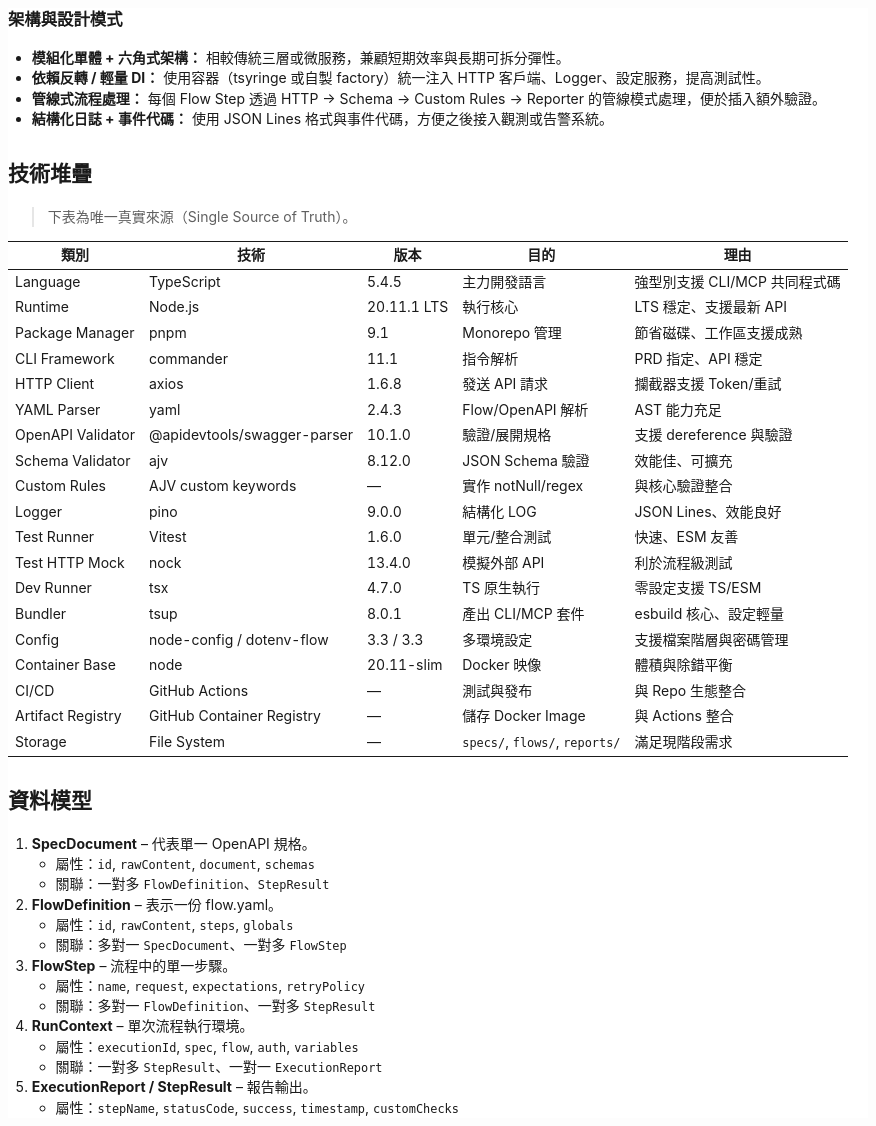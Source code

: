 ### 架構與設計模式
- **模組化單體 + 六角式架構：** 相較傳統三層或微服務，兼顧短期效率與長期可拆分彈性。
- **依賴反轉 / 輕量 DI：** 使用容器（tsyringe 或自製 factory）統一注入 HTTP 客戶端、Logger、設定服務，提高測試性。
- **管線式流程處理：** 每個 Flow Step 透過 HTTP → Schema → Custom Rules → Reporter 的管線模式處理，便於插入額外驗證。
- **結構化日誌 + 事件代碼：** 使用 JSON Lines 格式與事件代碼，方便之後接入觀測或告警系統。

## 技術堆疊
> 下表為唯一真實來源（Single Source of Truth）。

| 類別 | 技術 | 版本 | 目的 | 理由 |
| --- | --- | --- | --- | --- |
| Language | TypeScript | 5.4.5 | 主力開發語言 | 強型別支援 CLI/MCP 共同程式碼 |
| Runtime | Node.js | 20.11.1 LTS | 執行核心 | LTS 穩定、支援最新 API |
| Package Manager | pnpm | 9.1 | Monorepo 管理 | 節省磁碟、工作區支援成熟 |
| CLI Framework | commander | 11.1 | 指令解析 | PRD 指定、API 穩定 |
| HTTP Client | axios | 1.6.8 | 發送 API 請求 | 攔截器支援 Token/重試 |
| YAML Parser | yaml | 2.4.3 | Flow/OpenAPI 解析 | AST 能力充足 |
| OpenAPI Validator | @apidevtools/swagger-parser | 10.1.0 | 驗證/展開規格 | 支援 dereference 與驗證 |
| Schema Validator | ajv | 8.12.0 | JSON Schema 驗證 | 效能佳、可擴充 |
| Custom Rules | AJV custom keywords | — | 實作 notNull/regex | 與核心驗證整合 |
| Logger | pino | 9.0.0 | 結構化 LOG | JSON Lines、效能良好 |
| Test Runner | Vitest | 1.6.0 | 單元/整合測試 | 快速、ESM 友善 |
| Test HTTP Mock | nock | 13.4.0 | 模擬外部 API | 利於流程級測試 |
| Dev Runner | tsx | 4.7.0 | TS 原生執行 | 零設定支援 TS/ESM |
| Bundler | tsup | 8.0.1 | 產出 CLI/MCP 套件 | esbuild 核心、設定輕量 |
| Config | node-config / dotenv-flow | 3.3 / 3.3 | 多環境設定 | 支援檔案階層與密碼管理 |
| Container Base | node | 20.11-slim | Docker 映像 | 體積與除錯平衡 |
| CI/CD | GitHub Actions | — | 測試與發布 | 與 Repo 生態整合 |
| Artifact Registry | GitHub Container Registry | — | 儲存 Docker Image | 與 Actions 整合 |
| Storage | File System | — | `specs/`, `flows/`, `reports/` | 滿足現階段需求 |

## 資料模型
1. **SpecDocument** – 代表單一 OpenAPI 規格。
   - 屬性：`id`, `rawContent`, `document`, `schemas`
   - 關聯：一對多 `FlowDefinition`、`StepResult`
2. **FlowDefinition** – 表示一份 flow.yaml。
   - 屬性：`id`, `rawContent`, `steps`, `globals`
   - 關聯：多對一 `SpecDocument`、一對多 `FlowStep`
3. **FlowStep** – 流程中的單一步驟。
   - 屬性：`name`, `request`, `expectations`, `retryPolicy`
   - 關聯：多對一 `FlowDefinition`、一對多 `StepResult`
4. **RunContext** – 單次流程執行環境。
   - 屬性：`executionId`, `spec`, `flow`, `auth`, `variables`
   - 關聯：一對多 `StepResult`、一對一 `ExecutionReport`
5. **ExecutionReport / StepResult** – 報告輸出。
   - 屬性：`stepName`, `statusCode`, `success`, `timestamp`, `customChecks`
